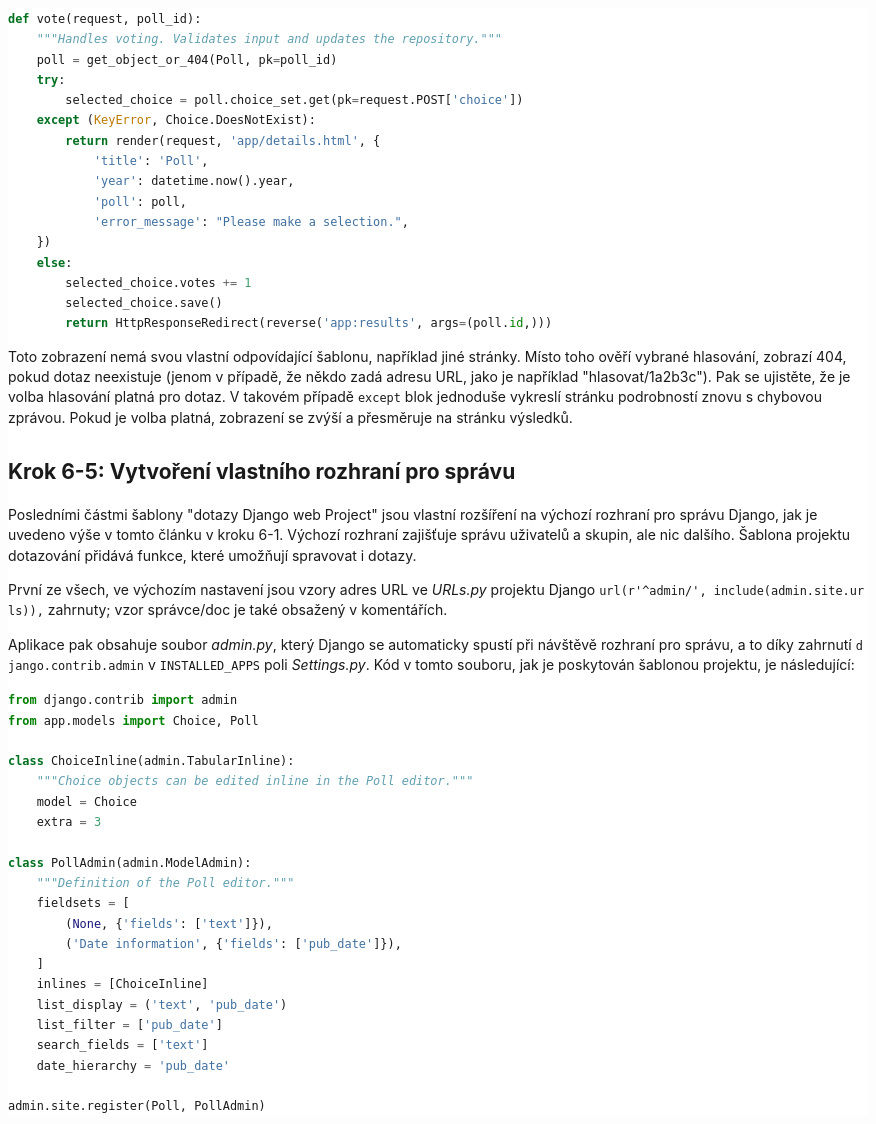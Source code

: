 ```python
def vote(request, poll_id):
    """Handles voting. Validates input and updates the repository."""
    poll = get_object_or_404(Poll, pk=poll_id)
    try:
        selected_choice = poll.choice_set.get(pk=request.POST['choice'])
    except (KeyError, Choice.DoesNotExist):
        return render(request, 'app/details.html', {
            'title': 'Poll',
            'year': datetime.now().year,
            'poll': poll,
            'error_message': "Please make a selection.",
    })
    else:
        selected_choice.votes += 1
        selected_choice.save()
        return HttpResponseRedirect(reverse('app:results', args=(poll.id,)))
```

Toto zobrazení nemá svou vlastní odpovídající šablonu, například jiné stránky. Místo toho ověří vybrané hlasování, zobrazí 404, pokud dotaz neexistuje (jenom v případě, že někdo zadá adresu URL, jako je například "hlasovat/1a2b3c"). Pak se ujistěte, že je volba hlasování platná pro dotaz. V takovém případě `except` blok jednoduše vykreslí stránku podrobností znovu s chybovou zprávou. Pokud je volba platná, zobrazení se zvýší a přesměruje na stránku výsledků.

## <a name="step-6-5-create-a-custom-administration-interface"></a>Krok 6-5: Vytvoření vlastního rozhraní pro správu

Posledními částmi šablony "dotazy Django web Project" jsou vlastní rozšíření na výchozí rozhraní pro správu Django, jak je uvedeno výše v tomto článku v kroku 6-1. Výchozí rozhraní zajišťuje správu uživatelů a skupin, ale nic dalšího. Šablona projektu dotazování přidává funkce, které umožňují spravovat i dotazy.

První ze všech, ve výchozím nastavení jsou vzory adres URL ve *URLs.py* projektu Django `url(r'^admin/', include(admin.site.urls)),` zahrnuty; vzor správce/doc je také obsažený v komentářích.

Aplikace pak obsahuje soubor *admin.py*, který Django se automaticky spustí při návštěvě rozhraní pro správu, a to díky zahrnutí `django.contrib.admin` v `INSTALLED_APPS` poli *Settings.py*. Kód v tomto souboru, jak je poskytován šablonou projektu, je následující:

```python
from django.contrib import admin
from app.models import Choice, Poll

class ChoiceInline(admin.TabularInline):
    """Choice objects can be edited inline in the Poll editor."""
    model = Choice
    extra = 3

class PollAdmin(admin.ModelAdmin):
    """Definition of the Poll editor."""
    fieldsets = [
        (None, {'fields': ['text']}),
        ('Date information', {'fields': ['pub_date']}),
    ]
    inlines = [ChoiceInline]
    list_display = ('text', 'pub_date')
    list_filter = ['pub_date']
    search_fields = ['text']
    date_hierarchy = 'pub_date'

admin.site.register(Poll, PollAdmin)
```
